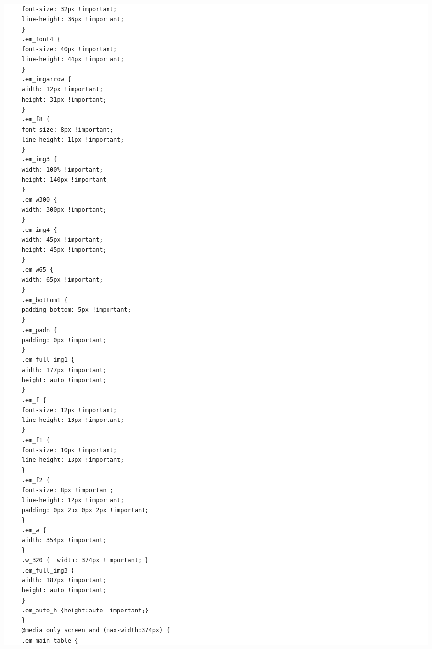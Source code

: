          font-size: 32px !important;
         line-height: 36px !important;
         }
         .em_font4 {
         font-size: 40px !important;
         line-height: 44px !important;
         }
         .em_imgarrow {
         width: 12px !important;
         height: 31px !important;
         }
         .em_f8 {
         font-size: 8px !important;
         line-height: 11px !important;
         }
         .em_img3 {
         width: 100% !important;
         height: 140px !important;
         }
         .em_w300 {
         width: 300px !important;
         }
         .em_img4 {
         width: 45px !important;
         height: 45px !important;
         }
         .em_w65 {
         width: 65px !important;
         }
         .em_bottom1 {
         padding-bottom: 5px !important;
         }
         .em_padn {
         padding: 0px !important;
         }
         .em_full_img1 {
         width: 177px !important;
         height: auto !important;
         }
         .em_f {
         font-size: 12px !important;
         line-height: 13px !important;
         }
         .em_f1 {
         font-size: 10px !important;
         line-height: 13px !important;
         }
         .em_f2 {
         font-size: 8px !important;
         line-height: 12px !important;
         padding: 0px 2px 0px 2px !important;
         }
         .em_w {
         width: 354px !important;
         }
         .w_320 {  width: 374px !important; }
         .em_full_img3 {
         width: 187px !important;
         height: auto !important;
         }
         .em_auto_h {height:auto !important;}
         }
         @media only screen and (max-width:374px) {
         .em_main_table {